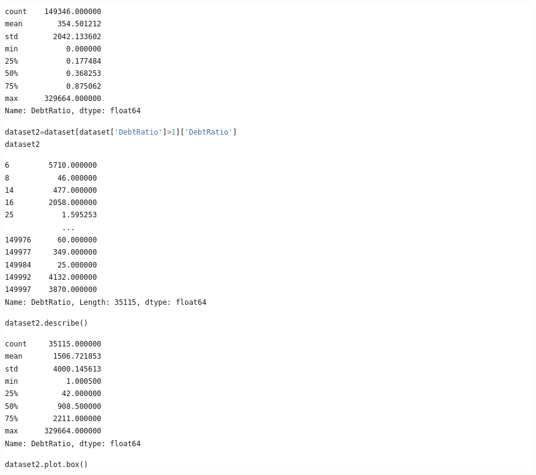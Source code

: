 


    count    149346.000000
    mean        354.501212
    std        2042.133602
    min           0.000000
    25%           0.177484
    50%           0.368253
    75%           0.875062
    max      329664.000000
    Name: DebtRatio, dtype: float64




```python
dataset2=dataset[dataset['DebtRatio']>1]['DebtRatio']
dataset2
```




    6         5710.000000
    8           46.000000
    14         477.000000
    16        2058.000000
    25           1.595253
                 ...     
    149976      60.000000
    149977     349.000000
    149984      25.000000
    149992    4132.000000
    149997    3870.000000
    Name: DebtRatio, Length: 35115, dtype: float64




```python
dataset2.describe()
```




    count     35115.000000
    mean       1506.721853
    std        4000.145613
    min           1.000500
    25%          42.000000
    50%         908.500000
    75%        2211.000000
    max      329664.000000
    Name: DebtRatio, dtype: float64




```python
dataset2.plot.box()
```
